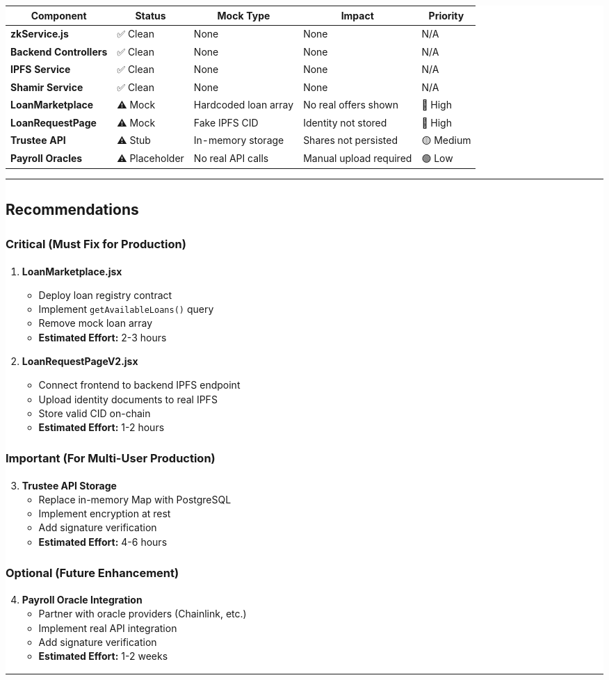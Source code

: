| Component | Status | Mock Type | Impact | Priority |
|-----------|--------|-----------|--------|----------|
| **zkService.js** | ✅ Clean | None | None | N/A |
| **Backend Controllers** | ✅ Clean | None | None | N/A |
| **IPFS Service** | ✅ Clean | None | None | N/A |
| **Shamir Service** | ✅ Clean | None | None | N/A |
| **LoanMarketplace** | ⚠️ Mock | Hardcoded loan array | No real offers shown | 🔴 High |
| **LoanRequestPage** | ⚠️ Mock | Fake IPFS CID | Identity not stored | 🔴 High |
| **Trustee API** | ⚠️ Stub | In-memory storage | Shares not persisted | 🟡 Medium |
| **Payroll Oracles** | ⚠️ Placeholder | No real API calls | Manual upload required | 🟢 Low |

---

## Recommendations

### Critical (Must Fix for Production)

1. **LoanMarketplace.jsx**
   - Deploy loan registry contract
   - Implement `getAvailableLoans()` query
   - Remove mock loan array
   - **Estimated Effort:** 2-3 hours

2. **LoanRequestPageV2.jsx**
   - Connect frontend to backend IPFS endpoint
   - Upload identity documents to real IPFS
   - Store valid CID on-chain
   - **Estimated Effort:** 1-2 hours

### Important (For Multi-User Production)

3. **Trustee API Storage**
   - Replace in-memory Map with PostgreSQL
   - Implement encryption at rest
   - Add signature verification
   - **Estimated Effort:** 4-6 hours

### Optional (Future Enhancement)

4. **Payroll Oracle Integration**
   - Partner with oracle providers (Chainlink, etc.)
   - Implement real API integration
   - Add signature verification
   - **Estimated Effort:** 1-2 weeks

---
